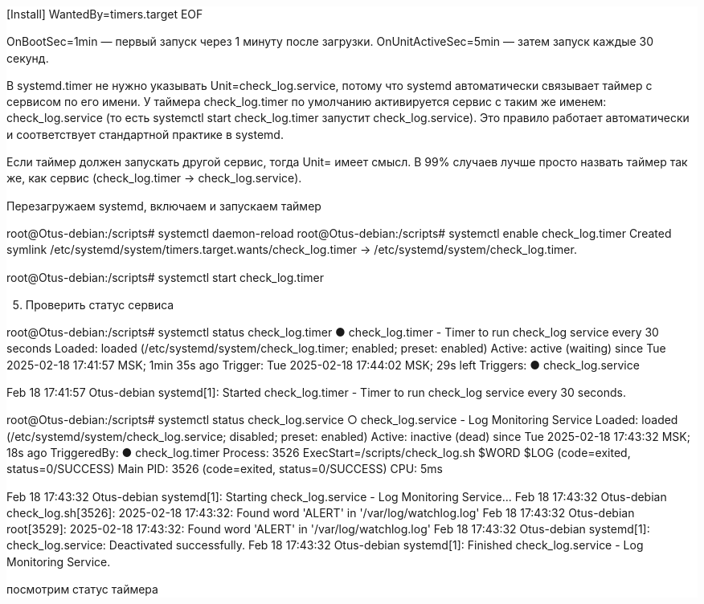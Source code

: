 [Install]
WantedBy=timers.target
EOF

OnBootSec=1min — первый запуск через 1 минуту после загрузки.
OnUnitActiveSec=5min — затем запуск каждые 30 секунд.

В systemd.timer не нужно указывать Unit=check_log.service, потому что systemd автоматически связывает таймер с сервисом по его имени.
У таймера check_log.timer по умолчанию активируется сервис с таким же именем:
check_log.service (то есть systemctl start check_log.timer запустит check_log.service).
Это правило работает автоматически и соответствует стандартной практике в systemd.

Если таймер должен запускать другой сервис, тогда Unit= имеет смысл.
В 99% случаев лучше просто назвать таймер так же, как сервис (check_log.timer → check_log.service).


Перезагружаем systemd, включаем и запускаем таймер

root@Otus-debian:/scripts# systemctl daemon-reload
root@Otus-debian:/scripts# systemctl enable check_log.timer
Created symlink /etc/systemd/system/timers.target.wants/check_log.timer → /etc/systemd/system/check_log.timer.

root@Otus-debian:/scripts# systemctl start check_log.timer

5. Проверить статус сервиса

root@Otus-debian:/scripts# systemctl status check_log.timer
● check_log.timer - Timer to run check_log service every 30 seconds
     Loaded: loaded (/etc/systemd/system/check_log.timer; enabled; preset: enabled)
     Active: active (waiting) since Tue 2025-02-18 17:41:57 MSK; 1min 35s ago
    Trigger: Tue 2025-02-18 17:44:02 MSK; 29s left
   Triggers: ● check_log.service

Feb 18 17:41:57 Otus-debian systemd[1]: Started check_log.timer - Timer to run check_log service every 30 seconds.

root@Otus-debian:/scripts# systemctl status check_log.service
○ check_log.service - Log Monitoring Service
     Loaded: loaded (/etc/systemd/system/check_log.service; disabled; preset: enabled)
     Active: inactive (dead) since Tue 2025-02-18 17:43:32 MSK; 18s ago
TriggeredBy: ● check_log.timer
    Process: 3526 ExecStart=/scripts/check_log.sh $WORD $LOG (code=exited, status=0/SUCCESS)
   Main PID: 3526 (code=exited, status=0/SUCCESS)
        CPU: 5ms

Feb 18 17:43:32 Otus-debian systemd[1]: Starting check_log.service - Log Monitoring Service...
Feb 18 17:43:32 Otus-debian check_log.sh[3526]: 2025-02-18 17:43:32: Found word 'ALERT' in '/var/log/watchlog.log'
Feb 18 17:43:32 Otus-debian root[3529]: 2025-02-18 17:43:32: Found word 'ALERT' in '/var/log/watchlog.log'
Feb 18 17:43:32 Otus-debian systemd[1]: check_log.service: Deactivated successfully.
Feb 18 17:43:32 Otus-debian systemd[1]: Finished check_log.service - Log Monitoring Service.


посмотрим статус таймера
